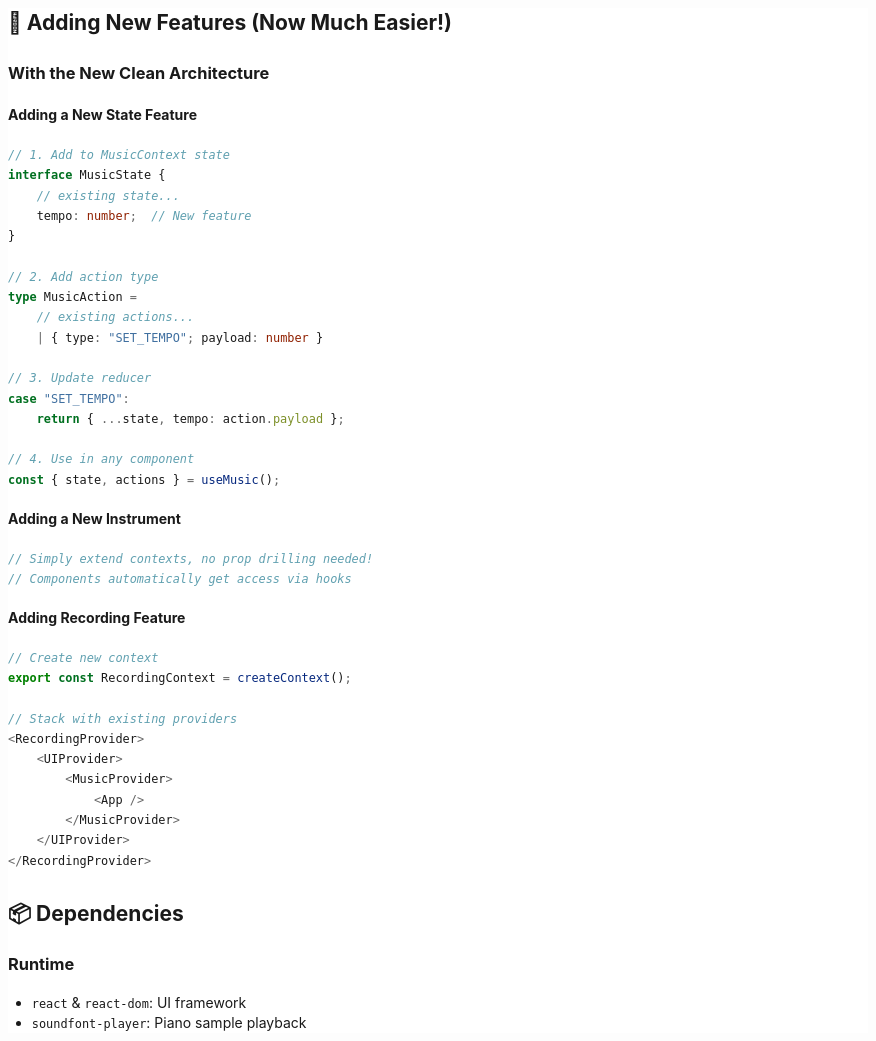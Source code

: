 ## 🎯 Adding New Features (Now Much Easier!)

### With the New Clean Architecture

#### Adding a New State Feature
```typescript
// 1. Add to MusicContext state
interface MusicState {
    // existing state...
    tempo: number;  // New feature
}

// 2. Add action type
type MusicAction =
    // existing actions...
    | { type: "SET_TEMPO"; payload: number }

// 3. Update reducer
case "SET_TEMPO":
    return { ...state, tempo: action.payload };

// 4. Use in any component
const { state, actions } = useMusic();
```

#### Adding a New Instrument
```typescript
// Simply extend contexts, no prop drilling needed!
// Components automatically get access via hooks
```

#### Adding Recording Feature
```typescript
// Create new context
export const RecordingContext = createContext();

// Stack with existing providers
<RecordingProvider>
    <UIProvider>
        <MusicProvider>
            <App />
        </MusicProvider>
    </UIProvider>
</RecordingProvider>
```

## 📦 Dependencies

### Runtime

-   `react` & `react-dom`: UI framework
-   `soundfont-player`: Piano sample playback

